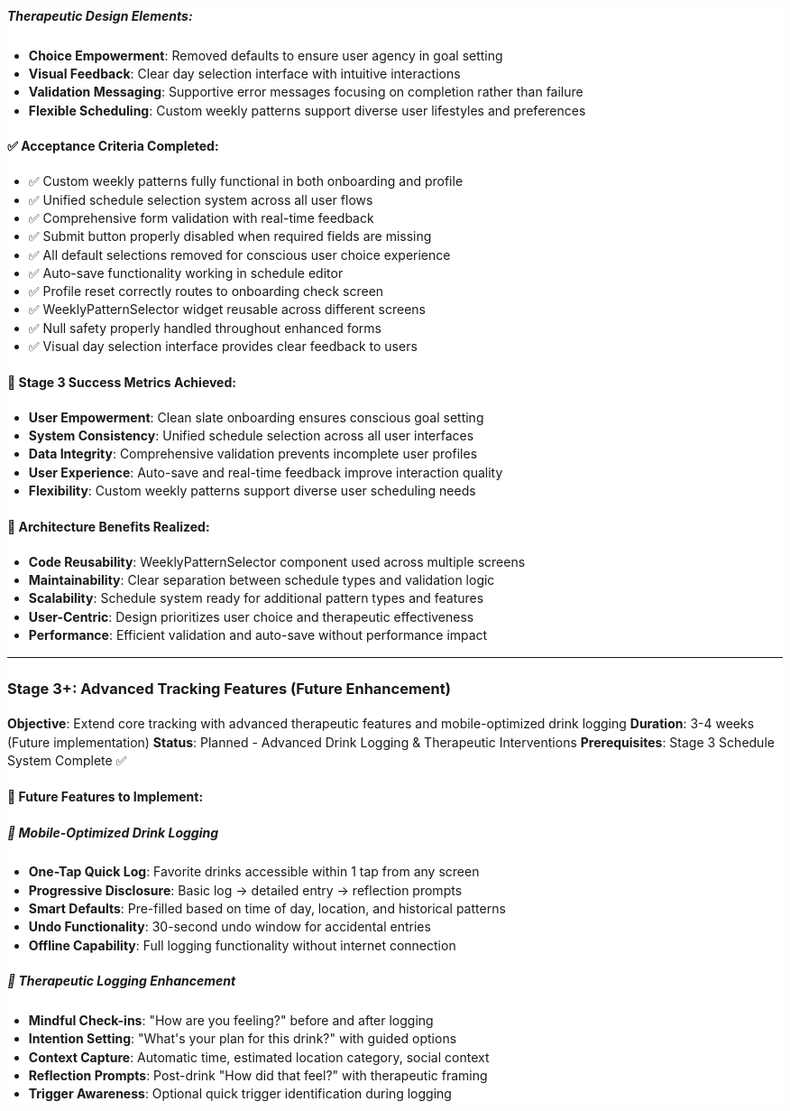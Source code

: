 ##### Therapeutic Design Elements:
- **Choice Empowerment**: Removed defaults to ensure user agency in goal setting
- **Visual Feedback**: Clear day selection interface with intuitive interactions
- **Validation Messaging**: Supportive error messages focusing on completion rather than failure
- **Flexible Scheduling**: Custom weekly patterns support diverse user lifestyles and preferences

#### ✅ Acceptance Criteria Completed:
- ✅ Custom weekly patterns fully functional in both onboarding and profile
- ✅ Unified schedule selection system across all user flows
- ✅ Comprehensive form validation with real-time feedback
- ✅ Submit button properly disabled when required fields are missing
- ✅ All default selections removed for conscious user choice experience
- ✅ Auto-save functionality working in schedule editor
- ✅ Profile reset correctly routes to onboarding check screen
- ✅ WeeklyPatternSelector widget reusable across different screens
- ✅ Null safety properly handled throughout enhanced forms
- ✅ Visual day selection interface provides clear feedback to users

#### 🎯 Stage 3 Success Metrics Achieved:
- **User Empowerment**: Clean slate onboarding ensures conscious goal setting
- **System Consistency**: Unified schedule selection across all user interfaces
- **Data Integrity**: Comprehensive validation prevents incomplete user profiles
- **User Experience**: Auto-save and real-time feedback improve interaction quality
- **Flexibility**: Custom weekly patterns support diverse user scheduling needs

#### 🔄 Architecture Benefits Realized:
- **Code Reusability**: WeeklyPatternSelector component used across multiple screens
- **Maintainability**: Clear separation between schedule types and validation logic
- **Scalability**: Schedule system ready for additional pattern types and features
- **User-Centric**: Design prioritizes user choice and therapeutic effectiveness
- **Performance**: Efficient validation and auto-save without performance impact

---

### Stage 3+: Advanced Tracking Features (Future Enhancement)
**Objective**: Extend core tracking with advanced therapeutic features and mobile-optimized drink logging
**Duration**: 3-4 weeks (Future implementation)
**Status**: Planned - Advanced Drink Logging & Therapeutic Interventions
**Prerequisites**: Stage 3 Schedule System Complete ✅

#### 🎯 Future Features to Implement:

##### 📱 Mobile-Optimized Drink Logging
- **One-Tap Quick Log**: Favorite drinks accessible within 1 tap from any screen
- **Progressive Disclosure**: Basic log → detailed entry → reflection prompts
- **Smart Defaults**: Pre-filled based on time of day, location, and historical patterns
- **Undo Functionality**: 30-second undo window for accidental entries
- **Offline Capability**: Full logging functionality without internet connection

##### 🧠 Therapeutic Logging Enhancement
- **Mindful Check-ins**: "How are you feeling?" before and after logging
- **Intention Setting**: "What's your plan for this drink?" with guided options
- **Context Capture**: Automatic time, estimated location category, social context
- **Reflection Prompts**: Post-drink "How did that feel?" with therapeutic framing
- **Trigger Awareness**: Optional quick trigger identification during logging
